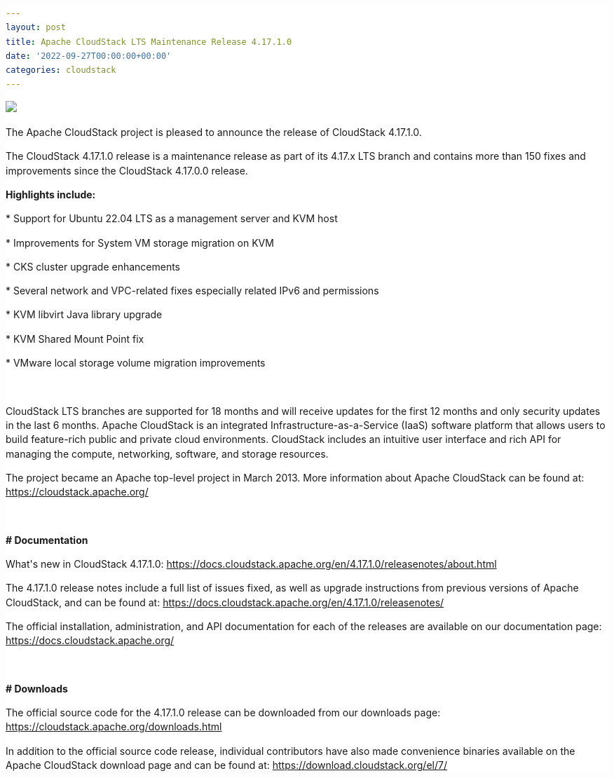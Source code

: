 ```yaml
---
layout: post
title: Apache CloudStack LTS Maintenance Release 4.17.1.0
date: '2022-09-27T00:00:00+00:00'
categories: cloudstack
---
```

<a href="https://blogs.apache.org/cloudstack/mediaresource/9b8e1bba-c05d-4376-85b7-d524d3aff383"><img src="https://blogs.apache.org/cloudstack/mediaresource/9b8e1bba-c05d-4376-85b7-d524d3aff383" width="100%" /></a>

<p data-stringify-type="pre">The Apache CloudStack project is pleased to announce the release of CloudStack 4.17.1.0.
<p data-stringify-type="pre">The CloudStack 4.17.1.0 release is a maintenance release as part of its 4.17.x LTS branch and contains more than 150 fixes and improvements since the CloudStack 4.17.0.0 release.</p>
<p data-stringify-type="pre"><strong>Highlights include:</strong></p>
<p data-stringify-type="pre">* Support for Ubuntu 22.04 LTS as a management server and KVM host</p>
<p data-stringify-type="pre">* Improvements for System VM storage migration on KVM</p>
<p data-stringify-type="pre">* CKS cluster upgrade enhancements</p>
<p data-stringify-type="pre">* Several network and VPC-related fixes especially related IPv6 and permissions</p>
<p data-stringify-type="pre">* KVM libvirt Java library upgrade</p>
<p data-stringify-type="pre">* KVM Shared Mount Point fix</p>
<p data-stringify-type="pre">* VMware local storage volume migration improvements</p>
<p data-stringify-type="pre">&nbsp;
<p data-stringify-type="pre">CloudStack LTS branches are supported for 18 months and will receive updates for the first 12 months and only security updates in the last 6 months. Apache CloudStack is an integrated Infrastructure-as-a-Service (IaaS) software platform that allows users to build feature-rich public and private cloud environments. CloudStack includes an intuitive user interface and rich API for managing the compute, networking, software, and storage resources.</p>
<p data-stringify-type="pre">The project became an Apache top-level project in March 2013. More information about Apache CloudStack can be found at: <a tabindex="-1" href="https://cloudstack.apache.org/" target="_blank" rel="noopener noreferrer" data-stringify-link="https://cloudstack.apache.org/" data-sk="tooltip_parent" data-remove-tab-index="true">https://cloudstack.apache.org/</a></p>
<p data-stringify-type="pre">&nbsp;</p>
<p data-stringify-type="pre"><strong># Documentation</strong></p>
<p data-stringify-type="pre">What's new in CloudStack 4.17.1.0: <a tabindex="-1" href="https://docs.cloudstack.apache.org/en/4.17.1.0/releasenotes/about.html" target="_blank" rel="noopener noreferrer" data-stringify-link="https://docs.cloudstack.apache.org/en/4.17.1.0/releasenotes/about.html" data-sk="tooltip_parent" data-remove-tab-index="true">https://docs.cloudstack.apache.org/en/4.17.1.0/releasenotes/about.html</a></p>
<p data-stringify-type="pre">The 4.17.1.0 release notes include a full list of issues fixed, as well as upgrade instructions from previous versions of Apache CloudStack, and can be found at: <a tabindex="-1" href="https://docs.cloudstack.apache.org/en/4.17.1.0/releasenotes/" target="_blank" rel="noopener noreferrer" data-stringify-link="https://docs.cloudstack.apache.org/en/4.17.1.0/releasenotes/" data-sk="tooltip_parent" data-remove-tab-index="true">https://docs.cloudstack.apache.org/en/4.17.1.0/releasenotes/</a></p>
<p data-stringify-type="pre">The official installation, administration, and API documentation for each of the releases are available on our documentation page: <a tabindex="-1" href="https://docs.cloudstack.apache.org/" target="_blank" rel="noopener noreferrer" data-stringify-link="https://docs.cloudstack.apache.org/" data-sk="tooltip_parent" data-remove-tab-index="true">https://docs.cloudstack.apache.org/</a></p>
<p data-stringify-type="pre">&nbsp;</p>
<p data-stringify-type="pre"><strong># Downloads</strong> </p>The official source code for the 4.17.1.0 release can be downloaded from our downloads page: <a tabindex="-1" href="https://cloudstack.apache.org/downloads.html" target="_blank" rel="noopener noreferrer" data-stringify-link="https://cloudstack.apache.org/downloads.html" data-sk="tooltip_parent" data-remove-tab-index="true">https://cloudstack.apache.org/downloads.html</a></p>
<p data-stringify-type="pre">In addition to the official source code release, individual contributors have also made convenience binaries available on the Apache CloudStack download page and can be found at: <a tabindex="-1" href="https://download.cloudstack.org/el/7/" target="_blank" rel="noopener noreferrer" data-stringify-link="https://download.cloudstack.org/el/7/" data-sk="tooltip_parent" data-remove-tab-index="true">https://download.cloudstack.org/el/7/</a></p>